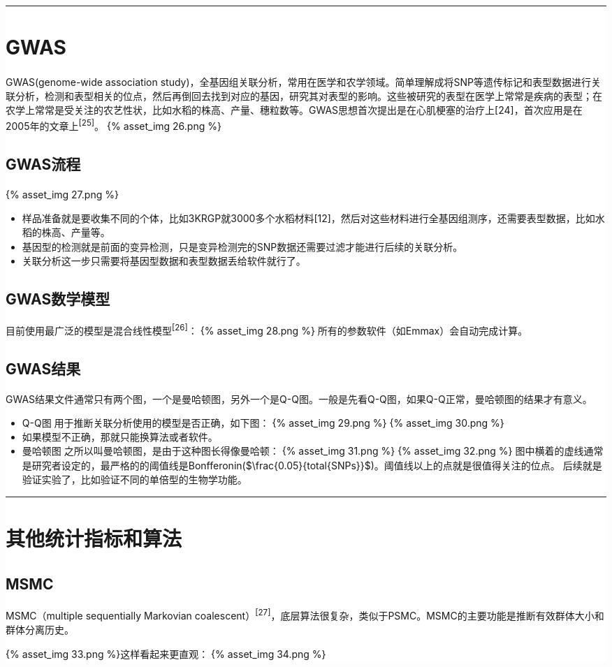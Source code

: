 ------

# GWAS

GWAS(genome-wide association study)，全基因组关联分析，常用在医学和农学领域。简单理解成将SNP等遗传标记和表型数据进行关联分析，检测和表型相关的位点，然后再倒回去找到对应的基因，研究其对表型的影响。这些被研究的表型在医学上常常是疾病的表型；在农学上常常是受关注的农艺性状，比如水稻的株高、产量、穗粒数等。GWAS思想首次提出是在心肌梗塞的治疗上[24]，首次应用是在2005年的文章上$^{[25]}$。
{% asset_img 26.png %}

## GWAS流程

{% asset_img 27.png %}

- 样品准备就是要收集不同的个体，比如3KRGP就3000多个水稻材料[12]，然后对这些材料进行全基因组测序，还需要表型数据，比如水稻的株高、产量等。
- 基因型的检测就是前面的变异检测，只是变异检测完的SNP数据还需要过滤才能进行后续的关联分析。
- 关联分析这一步只需要将基因型数据和表型数据丢给软件就行了。

## GWAS数学模型

目前使用最广泛的模型是混合线性模型$^{[26]}$：
{% asset_img 28.png %}
所有的参数软件（如Emmax）会自动完成计算。

## GWAS结果

GWAS结果文件通常只有两个图，一个是曼哈顿图，另外一个是Q-Q图。一般是先看Q-Q图，如果Q-Q正常，曼哈顿图的结果才有意义。

- Q-Q图
  用于推断关联分析使用的模型是否正确，如下图：
  {% asset_img 29.png %}
  {% asset_img 30.png %}
- 如果模型不正确，那就只能换算法或者软件。
- 曼哈顿图
  之所以叫曼哈顿图，是由于这种图长得像曼哈顿：
  {% asset_img 31.png %}
  {% asset_img 32.png %}
  图中横着的虚线通常是研究者设定的，最严格的的阈值线是Bonfferonin($\frac{0.05}{total{SNPs}}$)。阈值线以上的点就是很值得关注的位点。
  后续就是验证实验了，比如验证不同的单倍型的生物学功能。

------

# 其他统计指标和算法

## MSMC

MSMC（multiple sequentially Markovian coalescent）$^{[27]}$，底层算法很复杂，类似于PSMC。MSMC的主要功能是推断有效群体大小和群体分离历史。

{% asset_img 33.png %}这样看起来更直观：
{% asset_img 34.png %}
